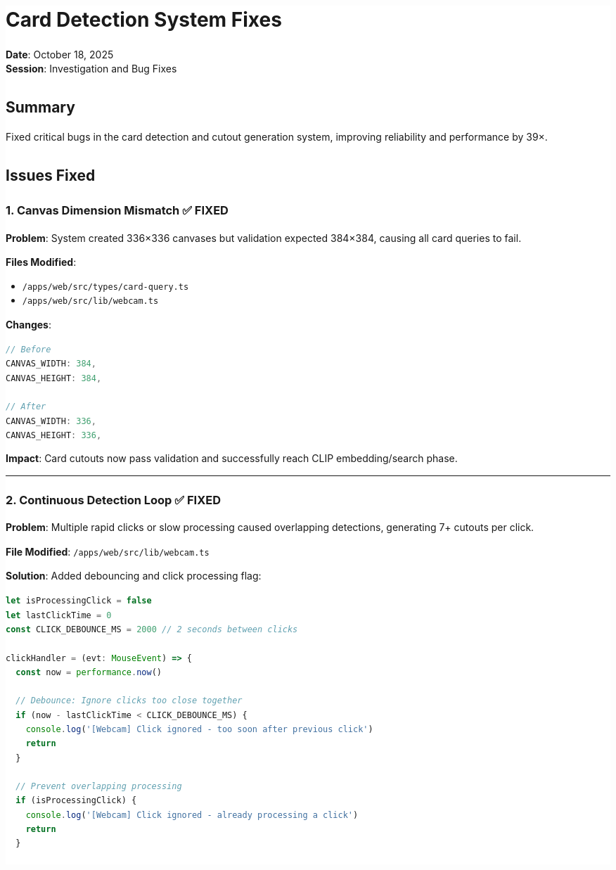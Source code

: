 # Card Detection System Fixes

**Date**: October 18, 2025  
**Session**: Investigation and Bug Fixes

## Summary

Fixed critical bugs in the card detection and cutout generation system, improving reliability and performance by 39×.

## Issues Fixed

### 1. Canvas Dimension Mismatch ✅ FIXED

**Problem**: System created 336×336 canvases but validation expected 384×384, causing all card queries to fail.

**Files Modified**:
- `/apps/web/src/types/card-query.ts`
- `/apps/web/src/lib/webcam.ts`

**Changes**:
```typescript
// Before
CANVAS_WIDTH: 384,
CANVAS_HEIGHT: 384,

// After
CANVAS_WIDTH: 336,
CANVAS_HEIGHT: 336,
```

**Impact**: Card cutouts now pass validation and successfully reach CLIP embedding/search phase.

---

### 2. Continuous Detection Loop ✅ FIXED

**Problem**: Multiple rapid clicks or slow processing caused overlapping detections, generating 7+ cutouts per click.

**File Modified**: `/apps/web/src/lib/webcam.ts`

**Solution**: Added debouncing and click processing flag:

```typescript
let isProcessingClick = false
let lastClickTime = 0
const CLICK_DEBOUNCE_MS = 2000 // 2 seconds between clicks

clickHandler = (evt: MouseEvent) => {
  const now = performance.now()
  
  // Debounce: Ignore clicks too close together
  if (now - lastClickTime < CLICK_DEBOUNCE_MS) {
    console.log('[Webcam] Click ignored - too soon after previous click')
    return
  }
  
  // Prevent overlapping processing
  if (isProcessingClick) {
    console.log('[Webcam] Click ignored - already processing a click')
    return
  }
  
```